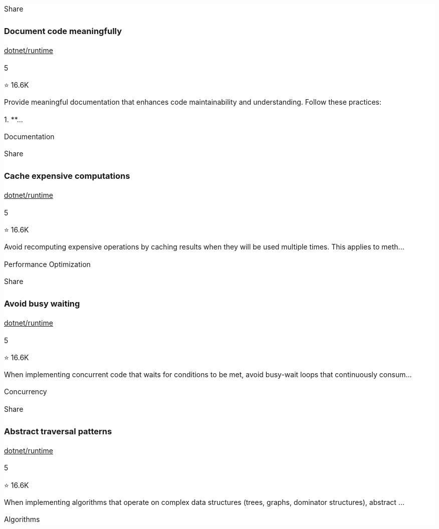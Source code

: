 Share

### Document code meaningfully

[dotnet/runtime](https://github.com/dotnet/runtime)

5

⭐ 16.6K

Provide meaningful documentation that enhances code maintainability and understanding. Follow these practices:

1\. \*\*...

Documentation

Share

### Cache expensive computations

[dotnet/runtime](https://github.com/dotnet/runtime)

5

⭐ 16.6K

Avoid recomputing expensive operations by caching results when they will be used multiple times. This applies to meth...

Performance Optimization

Share

### Avoid busy waiting

[dotnet/runtime](https://github.com/dotnet/runtime)

5

⭐ 16.6K

When implementing concurrent code that waits for conditions to be met, avoid busy-wait loops that continuously consum...

Concurrency

Share

### Abstract traversal patterns

[dotnet/runtime](https://github.com/dotnet/runtime)

5

⭐ 16.6K

When implementing algorithms that operate on complex data structures (trees, graphs, dominator structures), abstract ...

Algorithms
